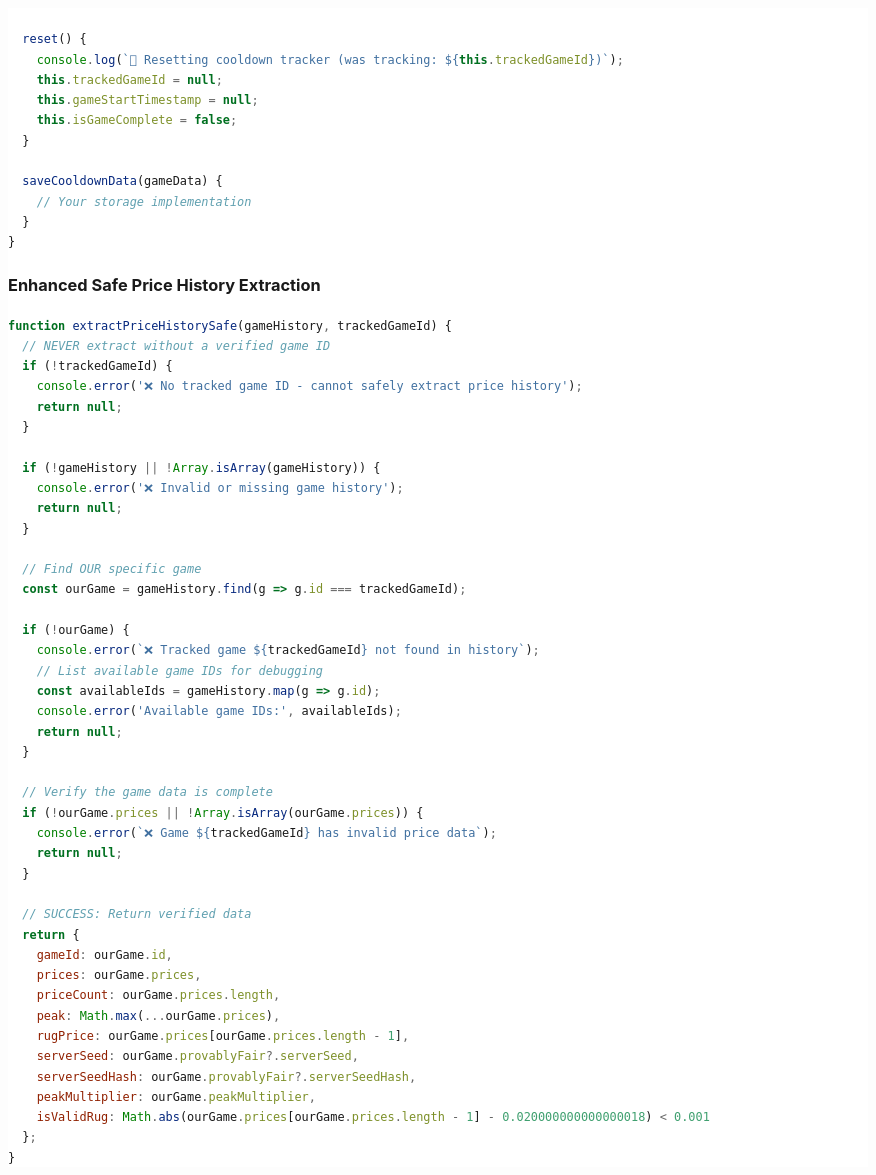 ```javascript

  reset() {
    console.log(`🔄 Resetting cooldown tracker (was tracking: ${this.trackedGameId})`);
    this.trackedGameId = null;
    this.gameStartTimestamp = null;
    this.isGameComplete = false;
  }

  saveCooldownData(gameData) {
    // Your storage implementation
  }
}
```

### Enhanced Safe Price History Extraction

```javascript
function extractPriceHistorySafe(gameHistory, trackedGameId) {
  // NEVER extract without a verified game ID
  if (!trackedGameId) {
    console.error('❌ No tracked game ID - cannot safely extract price history');
    return null;
  }

  if (!gameHistory || !Array.isArray(gameHistory)) {
    console.error('❌ Invalid or missing game history');
    return null;
  }

  // Find OUR specific game
  const ourGame = gameHistory.find(g => g.id === trackedGameId);

  if (!ourGame) {
    console.error(`❌ Tracked game ${trackedGameId} not found in history`);
    // List available game IDs for debugging
    const availableIds = gameHistory.map(g => g.id);
    console.error('Available game IDs:', availableIds);
    return null;
  }

  // Verify the game data is complete
  if (!ourGame.prices || !Array.isArray(ourGame.prices)) {
    console.error(`❌ Game ${trackedGameId} has invalid price data`);
    return null;
  }

  // SUCCESS: Return verified data
  return {
    gameId: ourGame.id,
    prices: ourGame.prices,
    priceCount: ourGame.prices.length,
    peak: Math.max(...ourGame.prices),
    rugPrice: ourGame.prices[ourGame.prices.length - 1],
    serverSeed: ourGame.provablyFair?.serverSeed,
    serverSeedHash: ourGame.provablyFair?.serverSeedHash,
    peakMultiplier: ourGame.peakMultiplier,
    isValidRug: Math.abs(ourGame.prices[ourGame.prices.length - 1] - 0.020000000000000018) < 0.001
  };
}
```
